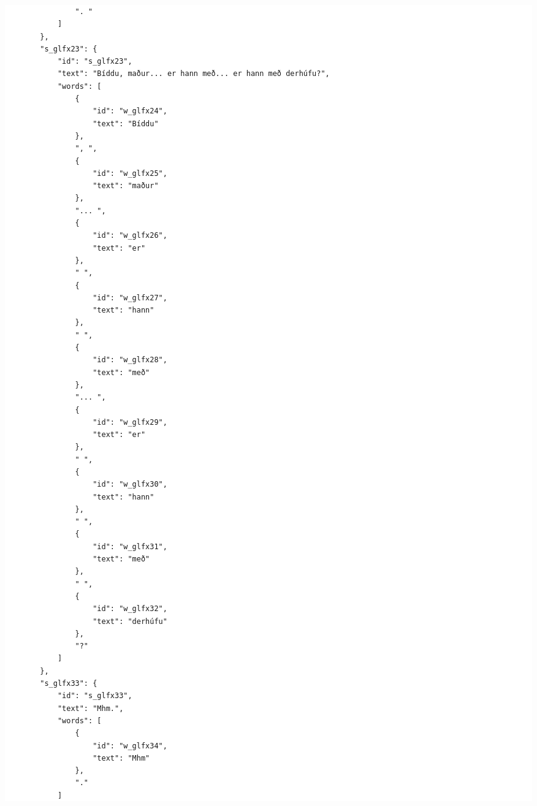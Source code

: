                     ". "
                ]
            },
            "s_glfx23": {
                "id": "s_glfx23",
                "text": "Bíddu, maður... er hann með... er hann með derhúfu?",
                "words": [
                    {
                        "id": "w_glfx24",
                        "text": "Bíddu"
                    },
                    ", ",
                    {
                        "id": "w_glfx25",
                        "text": "maður"
                    },
                    "... ",
                    {
                        "id": "w_glfx26",
                        "text": "er"
                    },
                    " ",
                    {
                        "id": "w_glfx27",
                        "text": "hann"
                    },
                    " ",
                    {
                        "id": "w_glfx28",
                        "text": "með"
                    },
                    "... ",
                    {
                        "id": "w_glfx29",
                        "text": "er"
                    },
                    " ",
                    {
                        "id": "w_glfx30",
                        "text": "hann"
                    },
                    " ",
                    {
                        "id": "w_glfx31",
                        "text": "með"
                    },
                    " ",
                    {
                        "id": "w_glfx32",
                        "text": "derhúfu"
                    },
                    "?"
                ]
            },
            "s_glfx33": {
                "id": "s_glfx33",
                "text": "Mhm.",
                "words": [
                    {
                        "id": "w_glfx34",
                        "text": "Mhm"
                    },
                    "."
                ]